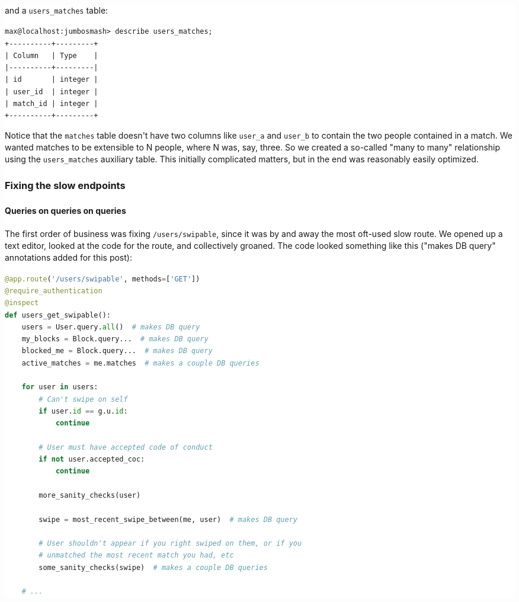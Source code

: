 and a `users_matches` table:

```
max@localhost:jumbosmash> describe users_matches;
+----------+---------+
| Column   | Type    |
|----------+---------|
| id       | integer |
| user_id  | integer |
| match_id | integer |
+----------+---------+
```

Notice that the `matches` table doesn't have two columns like `user_a` and
`user_b` to contain the two people contained in a match. We wanted matches to
be extensible to N people, where N was, say, three. So we created a so-called
"many to many" relationship using the `users_matches` auxiliary table. This
initially complicated matters, but in the end was reasonably easily optimized.

### Fixing the slow endpoints

#### Queries on queries on queries

The first order of business was fixing `/users/swipable`, since it was by and
away the most oft-used slow route. We opened up a text editor, looked at the
code for the route, and collectively groaned. The code looked something like
this ("makes DB query" annotations added for this post):

```python
@app.route('/users/swipable', methods=['GET'])
@require_authentication
@inspect
def users_get_swipable():
    users = User.query.all()  # makes DB query
    my_blocks = Block.query...  # makes DB query
    blocked_me = Block.query...  # makes DB query
    active_matches = me.matches  # makes a couple DB queries

    for user in users:
        # Can't swipe on self
        if user.id == g.u.id:
            continue

        # User must have accepted code of conduct
        if not user.accepted_coc:
            continue

        more_sanity_checks(user)

        swipe = most_recent_swipe_between(me, user)  # makes DB query

        # User shouldn't appear if you right swiped on them, or if you
        # unmatched the most recent match you had, etc
        some_sanity_checks(swipe)  # makes a couple DB queries

    # ...
```


[^trivia]: I heard that JumboSmash made it into a question from trivia night at
[^raze-it]: People are divided on this. At some level, creating an app from the
[tom]: https://tchebb.me/
[logan]: https://logangarbarini.com/
[python-properties]: http://stackabuse.com/python-properties/
[^postels-law]: (As learned in COMP 117 IDS) [Postel's law][postels-law], also
[postels-law]: https://en.wikipedia.org/wiki/Robustness_principle